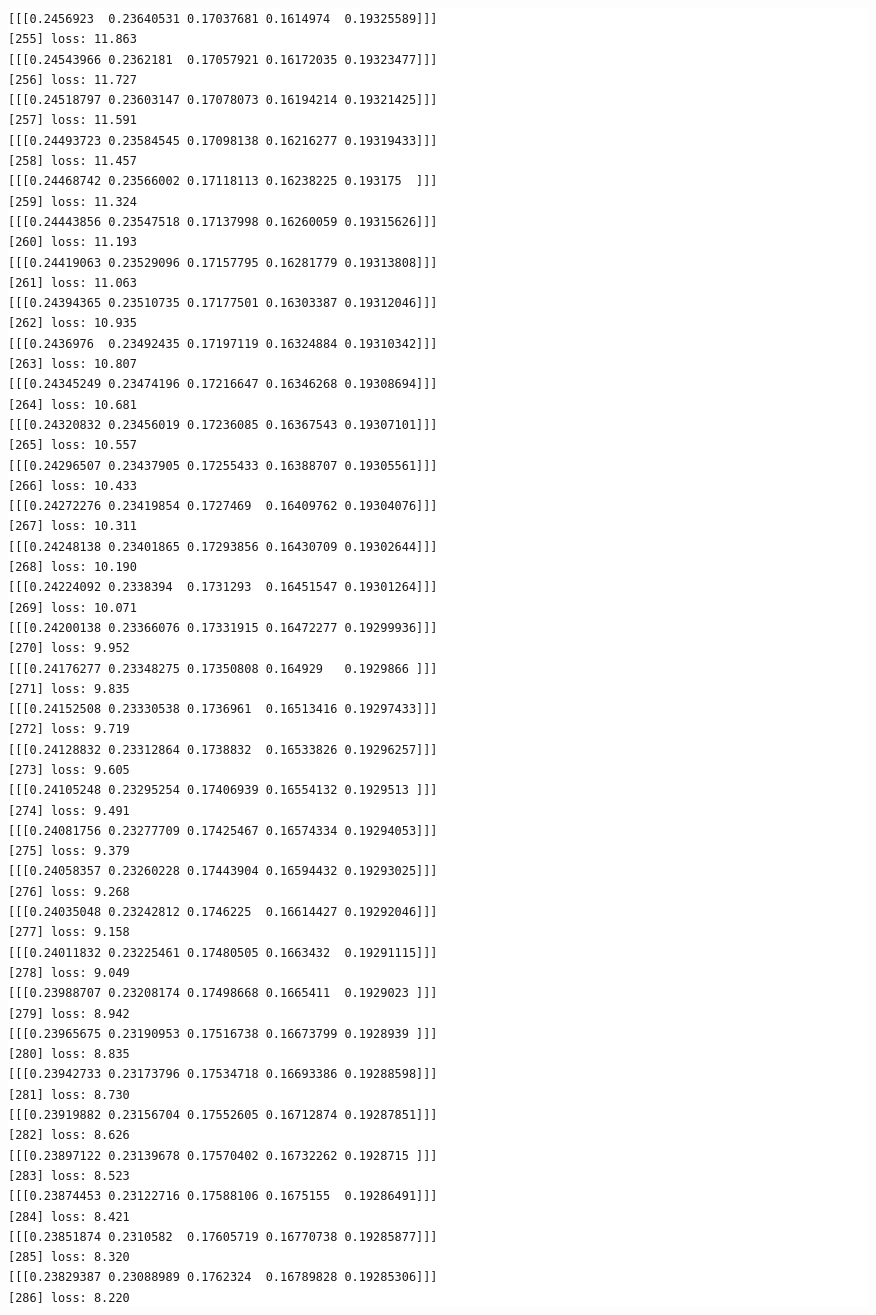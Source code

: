     [[[0.2456923  0.23640531 0.17037681 0.1614974  0.19325589]]]
    [255] loss: 11.863
    [[[0.24543966 0.2362181  0.17057921 0.16172035 0.19323477]]]
    [256] loss: 11.727
    [[[0.24518797 0.23603147 0.17078073 0.16194214 0.19321425]]]
    [257] loss: 11.591
    [[[0.24493723 0.23584545 0.17098138 0.16216277 0.19319433]]]
    [258] loss: 11.457
    [[[0.24468742 0.23566002 0.17118113 0.16238225 0.193175  ]]]
    [259] loss: 11.324
    [[[0.24443856 0.23547518 0.17137998 0.16260059 0.19315626]]]
    [260] loss: 11.193
    [[[0.24419063 0.23529096 0.17157795 0.16281779 0.19313808]]]
    [261] loss: 11.063
    [[[0.24394365 0.23510735 0.17177501 0.16303387 0.19312046]]]
    [262] loss: 10.935
    [[[0.2436976  0.23492435 0.17197119 0.16324884 0.19310342]]]
    [263] loss: 10.807
    [[[0.24345249 0.23474196 0.17216647 0.16346268 0.19308694]]]
    [264] loss: 10.681
    [[[0.24320832 0.23456019 0.17236085 0.16367543 0.19307101]]]
    [265] loss: 10.557
    [[[0.24296507 0.23437905 0.17255433 0.16388707 0.19305561]]]
    [266] loss: 10.433
    [[[0.24272276 0.23419854 0.1727469  0.16409762 0.19304076]]]
    [267] loss: 10.311
    [[[0.24248138 0.23401865 0.17293856 0.16430709 0.19302644]]]
    [268] loss: 10.190
    [[[0.24224092 0.2338394  0.1731293  0.16451547 0.19301264]]]
    [269] loss: 10.071
    [[[0.24200138 0.23366076 0.17331915 0.16472277 0.19299936]]]
    [270] loss: 9.952
    [[[0.24176277 0.23348275 0.17350808 0.164929   0.1929866 ]]]
    [271] loss: 9.835
    [[[0.24152508 0.23330538 0.1736961  0.16513416 0.19297433]]]
    [272] loss: 9.719
    [[[0.24128832 0.23312864 0.1738832  0.16533826 0.19296257]]]
    [273] loss: 9.605
    [[[0.24105248 0.23295254 0.17406939 0.16554132 0.1929513 ]]]
    [274] loss: 9.491
    [[[0.24081756 0.23277709 0.17425467 0.16574334 0.19294053]]]
    [275] loss: 9.379
    [[[0.24058357 0.23260228 0.17443904 0.16594432 0.19293025]]]
    [276] loss: 9.268
    [[[0.24035048 0.23242812 0.1746225  0.16614427 0.19292046]]]
    [277] loss: 9.158
    [[[0.24011832 0.23225461 0.17480505 0.1663432  0.19291115]]]
    [278] loss: 9.049
    [[[0.23988707 0.23208174 0.17498668 0.1665411  0.1929023 ]]]
    [279] loss: 8.942
    [[[0.23965675 0.23190953 0.17516738 0.16673799 0.1928939 ]]]
    [280] loss: 8.835
    [[[0.23942733 0.23173796 0.17534718 0.16693386 0.19288598]]]
    [281] loss: 8.730
    [[[0.23919882 0.23156704 0.17552605 0.16712874 0.19287851]]]
    [282] loss: 8.626
    [[[0.23897122 0.23139678 0.17570402 0.16732262 0.1928715 ]]]
    [283] loss: 8.523
    [[[0.23874453 0.23122716 0.17588106 0.1675155  0.19286491]]]
    [284] loss: 8.421
    [[[0.23851874 0.2310582  0.17605719 0.16770738 0.19285877]]]
    [285] loss: 8.320
    [[[0.23829387 0.23088989 0.1762324  0.16789828 0.19285306]]]
    [286] loss: 8.220